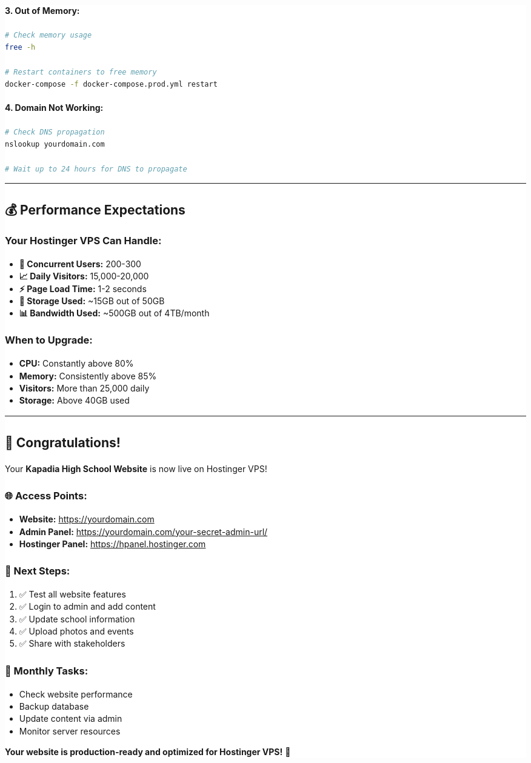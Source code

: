 #### **3. Out of Memory:**
```bash
# Check memory usage
free -h

# Restart containers to free memory
docker-compose -f docker-compose.prod.yml restart
```

#### **4. Domain Not Working:**
```bash
# Check DNS propagation
nslookup yourdomain.com

# Wait up to 24 hours for DNS to propagate
```

---

## 💰 **Performance Expectations**

### **Your Hostinger VPS Can Handle:**
- **👥 Concurrent Users:** 200-300
- **📈 Daily Visitors:** 15,000-20,000  
- **⚡ Page Load Time:** 1-2 seconds
- **💾 Storage Used:** ~15GB out of 50GB
- **📊 Bandwidth Used:** ~500GB out of 4TB/month

### **When to Upgrade:**
- **CPU:** Constantly above 80%
- **Memory:** Consistently above 85%
- **Visitors:** More than 25,000 daily
- **Storage:** Above 40GB used

---

## 🎉 **Congratulations!**

Your **Kapadia High School Website** is now live on Hostinger VPS!

### **🌐 Access Points:**
- **Website:** https://yourdomain.com
- **Admin Panel:** https://yourdomain.com/your-secret-admin-url/
- **Hostinger Panel:** https://hpanel.hostinger.com

### **📱 Next Steps:**
1. ✅ Test all website features
2. ✅ Login to admin and add content
3. ✅ Update school information
4. ✅ Upload photos and events
5. ✅ Share with stakeholders

### **🔧 Monthly Tasks:**
- Check website performance
- Backup database
- Update content via admin
- Monitor server resources

**Your website is production-ready and optimized for Hostinger VPS!** 🚀
